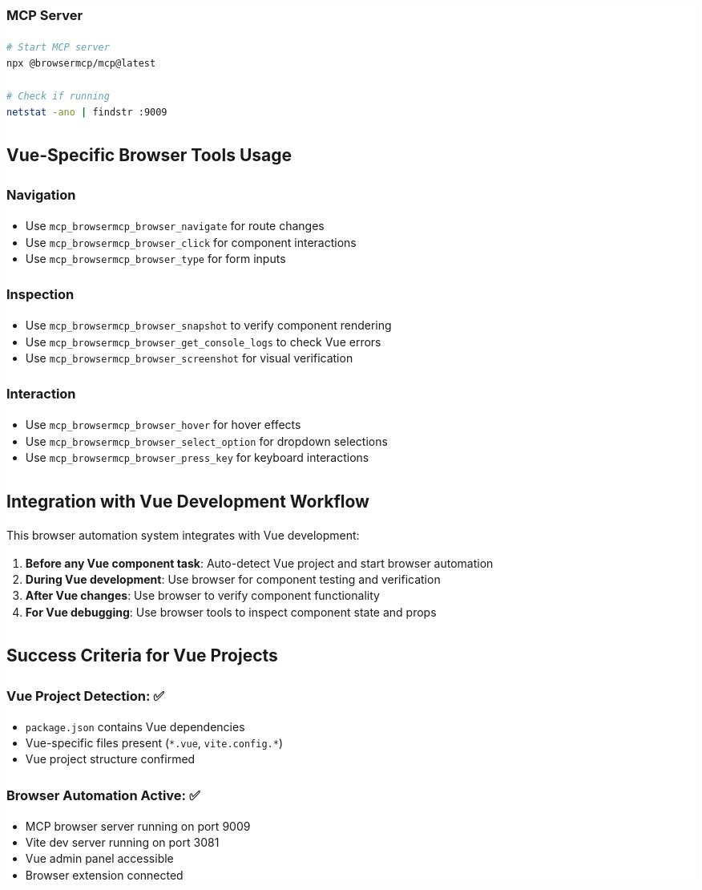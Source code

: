 
### MCP Server
```bash
# Start MCP server
npx @browsermcp/mcp@latest

# Check if running
netstat -ano | findstr :9009
```

## Vue-Specific Browser Tools Usage

### Navigation
- Use `mcp_browsermcp_browser_navigate` for route changes
- Use `mcp_browsermcp_browser_click` for component interactions
- Use `mcp_browsermcp_browser_type` for form inputs

### Inspection
- Use `mcp_browsermcp_browser_snapshot` to verify component rendering
- Use `mcp_browsermcp_browser_get_console_logs` to check Vue errors
- Use `mcp_browsermcp_browser_screenshot` for visual verification

### Interaction
- Use `mcp_browsermcp_browser_hover` for hover effects
- Use `mcp_browsermcp_browser_select_option` for dropdown selections
- Use `mcp_browsermcp_browser_press_key` for keyboard interactions

## Integration with Vue Development Workflow

This browser automation system integrates with Vue development:

1. **Before any Vue component task**: Auto-detect Vue project and start browser automation
2. **During Vue development**: Use browser for component testing and verification
3. **After Vue changes**: Use browser to verify component functionality
4. **For Vue debugging**: Use browser tools to inspect component state and props

## Success Criteria for Vue Projects

### Vue Project Detection: ✅
- `package.json` contains Vue dependencies
- Vue-specific files present (`*.vue`, `vite.config.*`)
- Vue project structure confirmed

### Browser Automation Active: ✅
- MCP browser server running on port 9009
- Vite dev server running on port 3081
- Vue admin panel accessible
- Browser extension connected
